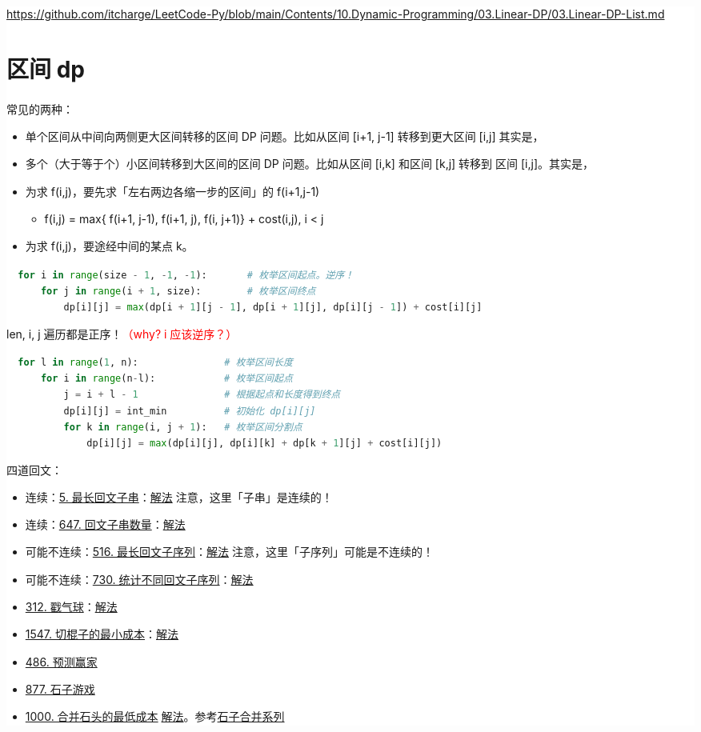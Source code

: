 


https://github.com/itcharge/LeetCode-Py/blob/main/Contents/10.Dynamic-Programming/03.Linear-DP/03.Linear-DP-List.md

# 区间 dp

常见的两种：
- 单个区间从中间向两侧更大区间转移的区间 DP 问题。比如从区间 [i+1, j-1] 转移到更大区间 [i,j] 
其实是，
- 多个（大于等于个）小区间转移到大区间的区间 DP 问题。比如从区间 [i,k] 和区间 [k,j] 转移到 区间 [i,j]。其实是，

- 为求 f(i,j)，要先求「左右两边各缩一步的区间」的 f(i+1,j-1)
  - f(i,j) = max{ f(i+1, j-1), f(i+1, j), f(i, j+1)} + cost(i,j), i < j
- 为求 f(i,j)，要途经中间的某点 k。 

```python
  for i in range(size - 1, -1, -1):       # 枚举区间起点。逆序！
      for j in range(i + 1, size):        # 枚举区间终点
          dp[i][j] = max(dp[i + 1][j - 1], dp[i + 1][j], dp[i][j - 1]) + cost[i][j]
```

len, i, j 遍历都是正序！<font color="red">（why? i 应该逆序？）</font>

```python
  for l in range(1, n):               # 枚举区间长度
      for i in range(n-l):            # 枚举区间起点
          j = i + l - 1               # 根据起点和长度得到终点
          dp[i][j] = int_min          # 初始化 dp[i][j]
          for k in range(i, j + 1):   # 枚举区间分割点
              dp[i][j] = max(dp[i][j], dp[i][k] + dp[k + 1][j] + cost[i][j])
```

四道回文：

- 连续：[5. 最长回文子串](https://leetcode.cn/problems/longest-palindromic-substring/)：[解法](leet-5-最长回文子串-区间dp-马拉车.md) 注意，这里「子串」是连续的！

- 连续：[647. 回文子串数量](https://leetcode.cn/problems/palindromic-substrings/)：[解法](leet-647-回文子串数量.md)

- 可能不连续：[516. 最长回文子序列](https://leetcode.cn/problems/longest-palindromic-subsequence/)：[解法](leet-516-最长回文子序列-可不连续.md) 注意，这里「子序列」可能是不连续的！

- 可能不连续：[730. 统计不同回文子序列](https://leetcode.cn/problems/count-different-palindromic-subsequences/)：[解法](dp-区间-不同回文子序列-leet-730.md)


- [312. 戳气球](https://leetcode.cn/problems/burst-balloons/)：[解法](dp-区间-戳气球-leet-312.md)

- [1547. 切棍子的最小成本](https://leetcode.cn/problems/minimum-cost-to-cut-a-stick/)：[解法](dp-区间-切棍子的最小成本-leet-1547.md)

- [486. 预测赢家](https://leetcode.cn/problems/predict-the-winner/)

- [877. 石子游戏](https://leetcode.cn/problems/stone-game/)

- [1000. 合并石头的最低成本](https://leetcode.cn/problems/minimum-cost-to-merge-stones/) [解法](leet-1000-合并石头每次k堆.md)。参考[石子合并系列](dp-区间-石子合并系列及优化.md)
